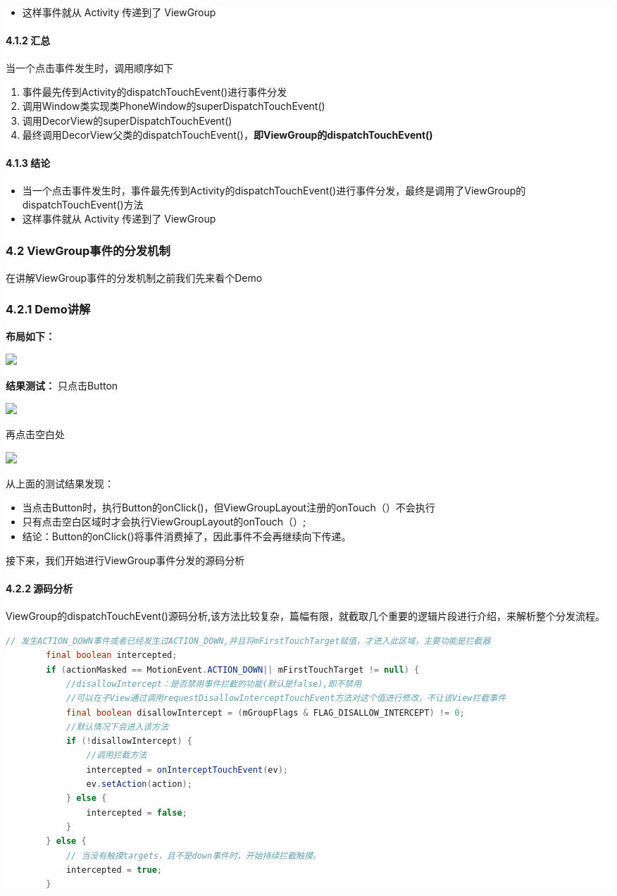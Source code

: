 - 这样事件就从 Activity 传递到了 ViewGroup 

#### 4.1.2 汇总

当一个点击事件发生时，调用顺序如下

1. 事件最先传到Activity的dispatchTouchEvent()进行事件分发
2. 调用Window类实现类PhoneWindow的superDispatchTouchEvent()
3. 调用DecorView的superDispatchTouchEvent()
4. 最终调用DecorView父类的dispatchTouchEvent()，**即ViewGroup的dispatchTouchEvent()**

#### 4.1.3 结论

- 当一个点击事件发生时，事件最先传到Activity的dispatchTouchEvent()进行事件分发，最终是调用了ViewGroup的dispatchTouchEvent()方法
- 这样事件就从 Activity 传递到了 ViewGroup 

### 4.2 ViewGroup事件的分发机制

在讲解ViewGroup事件的分发机制之前我们先来看个Demo

### 4.2.1 Demo讲解

**布局如下：**

![](http://upload-images.jianshu.io/upload_images/944365-b0bf3dd7ad41b335.png?imageMogr2/auto-orient/strip%7CimageView2/2/w/1240)

**结果测试：**
只点击Button

![](http://upload-images.jianshu.io/upload_images/944365-e3fd145ff5e454a7.png?imageMogr2/auto-orient/strip%7CimageView2/2/w/1240)

再点击空白处

![](http://upload-images.jianshu.io/upload_images/944365-252e4ef9f7243705.png?imageMogr2/auto-orient/strip%7CimageView2/2/w/1240)

从上面的测试结果发现：

- 当点击Button时，执行Button的onClick()，但ViewGroupLayout注册的onTouch（）不会执行
- 只有点击空白区域时才会执行ViewGroupLayout的onTouch（）;
- 结论：Button的onClick()将事件消费掉了，因此事件不会再继续向下传递。

接下来，我们开始进行ViewGroup事件分发的源码分析

#### 4.2.2 源码分析

ViewGroup的dispatchTouchEvent()源码分析,该方法比较复杂，篇幅有限，就截取几个重要的逻辑片段进行介绍，来解析整个分发流程。

```java
// 发生ACTION_DOWN事件或者已经发生过ACTION_DOWN,并且将mFirstTouchTarget赋值，才进入此区域，主要功能是拦截器
        final boolean intercepted;
        if (actionMasked == MotionEvent.ACTION_DOWN|| mFirstTouchTarget != null) {
            //disallowIntercept：是否禁用事件拦截的功能(默认是false),即不禁用
            //可以在子View通过调用requestDisallowInterceptTouchEvent方法对这个值进行修改，不让该View拦截事件
            final boolean disallowIntercept = (mGroupFlags & FLAG_DISALLOW_INTERCEPT) != 0;
            //默认情况下会进入该方法
            if (!disallowIntercept) {
                //调用拦截方法
                intercepted = onInterceptTouchEvent(ev); 
                ev.setAction(action);
            } else {
                intercepted = false;
            }
        } else {
            // 当没有触摸targets，且不是down事件时，开始持续拦截触摸。
            intercepted = true;
        }
```
